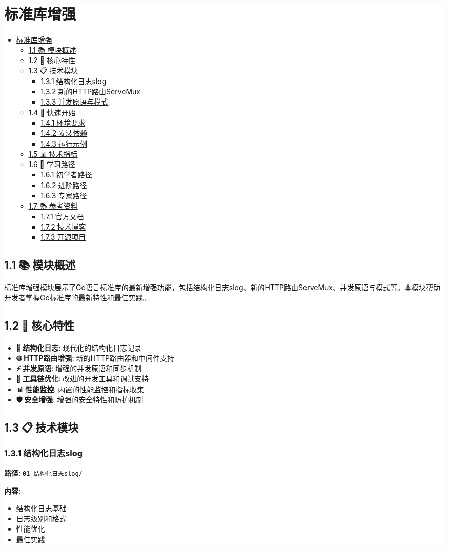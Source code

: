 # 标准库增强


- [标准库增强](#标准库增强)
  - [1.1 📚 模块概述](#11--模块概述)
  - [1.2 🎯 核心特性](#12--核心特性)
  - [1.3 📋 技术模块](#13--技术模块)
    - [1.3.1 结构化日志slog](#131-结构化日志slog)
    - [1.3.2 新的HTTP路由ServeMux](#132-新的http路由servemux)
    - [1.3.3 并发原语与模式](#133-并发原语与模式)
  - [1.4 🚀 快速开始](#14--快速开始)
    - [1.4.1 环境要求](#141-环境要求)
    - [1.4.2 安装依赖](#142-安装依赖)
    - [1.4.3 运行示例](#143-运行示例)
  - [1.5 📊 技术指标](#15--技术指标)
  - [1.6 🎯 学习路径](#16--学习路径)
    - [1.6.1 初学者路径](#161-初学者路径)
    - [1.6.2 进阶路径](#162-进阶路径)
    - [1.6.3 专家路径](#163-专家路径)
  - [1.7 📚 参考资料](#17--参考资料)
    - [1.7.1 官方文档](#171-官方文档)
    - [1.7.2 技术博客](#172-技术博客)
    - [1.7.3 开源项目](#173-开源项目)


## 1.1 📚 模块概述

标准库增强模块展示了Go语言标准库的最新增强功能，包括结构化日志slog、新的HTTP路由ServeMux、并发原语与模式等。本模块帮助开发者掌握Go标准库的最新特性和最佳实践。

## 1.2 🎯 核心特性

- **📝 结构化日志**: 现代化的结构化日志记录
- **🌐 HTTP路由增强**: 新的HTTP路由器和中间件支持
- **⚡ 并发原语**: 增强的并发原语和同步机制
- **🔧 工具链优化**: 改进的开发工具和调试支持
- **📊 性能监控**: 内置的性能监控和指标收集
- **🛡️ 安全增强**: 增强的安全特性和防护机制

## 1.3 📋 技术模块

### 1.3.1 结构化日志slog

**路径**: `01-结构化日志slog/`

**内容**:

- 结构化日志基础
- 日志级别和格式
- 性能优化
- 最佳实践
